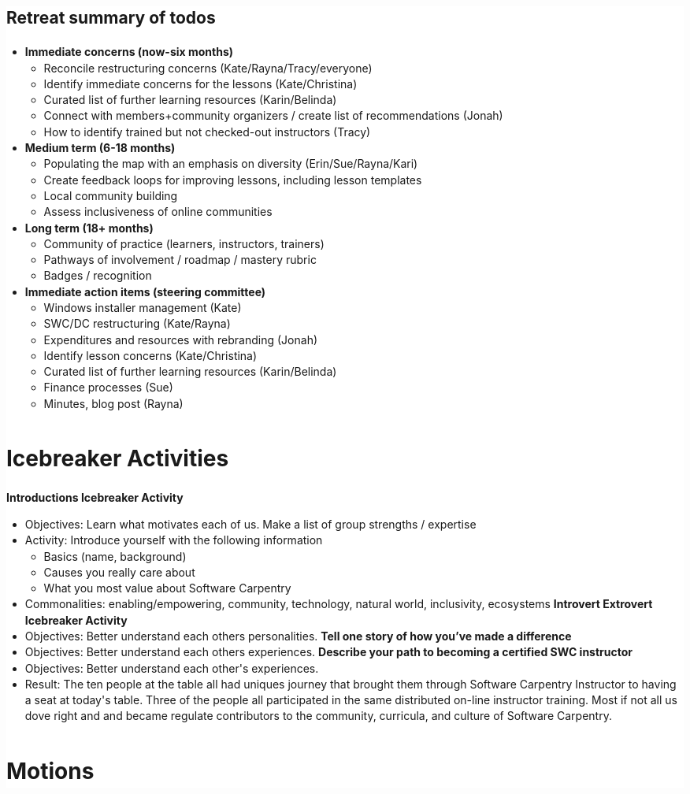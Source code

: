
## Retreat summary of todos
- **Immediate concerns (now-six months)**
	- Reconcile restructuring concerns (Kate/Rayna/Tracy/everyone)
	- Identify immediate concerns for the lessons (Kate/Christina)
	- Curated list of further learning resources (Karin/Belinda)
	- Connect with members+community organizers / create list of recommendations (Jonah)
	- How to identify trained but not checked-out instructors (Tracy)
- **Medium term (6-18 months)**
	- Populating the map with an emphasis on diversity (Erin/Sue/Rayna/Kari)
	- Create feedback loops for improving lessons, including lesson templates
	- Local community building
	- Assess inclusiveness of online communities
- **Long term (18+ months)**
	- Community of practice (learners, instructors, trainers)
	- Pathways of involvement / roadmap / mastery rubric
	- Badges / recognition
- **Immediate action items (steering committee)**
	- Windows installer management (Kate)
	- SWC/DC restructuring (Kate/Rayna)
	- Expenditures and resources with rebranding (Jonah)
	- Identify lesson concerns (Kate/Christina)
	- Curated list of further learning resources (Karin/Belinda)
	- Finance processes (Sue)
	- Minutes, blog post (Rayna)


# Icebreaker Activities
**Introductions Icebreaker Activity**
- Objectives: Learn what motivates each of us. Make a list of group strengths / expertise
- Activity: Introduce yourself with the following information
	- Basics (name, background)
	- Causes you really care about
	- What you most value about Software Carpentry
- Commonalities: enabling/empowering, community, technology, natural world, inclusivity, ecosystems 
**Introvert Extrovert Icebreaker Activity**
- Objectives: Better understand each others personalities. 
**Tell one story of how you’ve made a difference**
- Objectives: Better understand each others experiences.
**Describe your path to becoming a certified SWC instructor**
- Objectives: Better understand each other's experiences.
- Result: The ten people at the table all had uniques journey that brought them through  Software Carpentry Instructor to having a seat at today's table. Three of the people all participated in the same distributed on-line instructor training. Most if not all us dove right and and became regulate contributors to the community, curricula, and culture of Software Carpentry.  


# Motions
